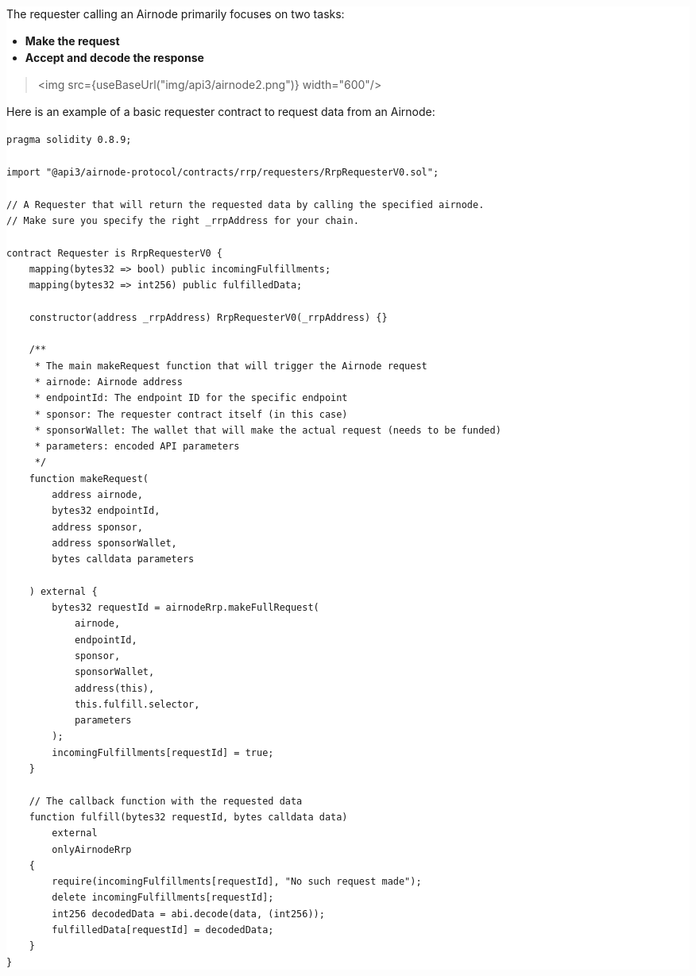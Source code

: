 The requester calling an Airnode primarily focuses on two tasks:

- **Make the request**
- **Accept and decode the response**

> <img src={useBaseUrl("img/api3/airnode2.png")} width="600"/>

Here is an example of a basic requester contract to request data from an Airnode:

```
pragma solidity 0.8.9;

import "@api3/airnode-protocol/contracts/rrp/requesters/RrpRequesterV0.sol";

// A Requester that will return the requested data by calling the specified airnode.
// Make sure you specify the right _rrpAddress for your chain.

contract Requester is RrpRequesterV0 {
    mapping(bytes32 => bool) public incomingFulfillments;
    mapping(bytes32 => int256) public fulfilledData;

    constructor(address _rrpAddress) RrpRequesterV0(_rrpAddress) {}

    /**
     * The main makeRequest function that will trigger the Airnode request
     * airnode: Airnode address
     * endpointId: The endpoint ID for the specific endpoint
     * sponsor: The requester contract itself (in this case)
     * sponsorWallet: The wallet that will make the actual request (needs to be funded)
     * parameters: encoded API parameters
     */
    function makeRequest(
        address airnode,
        bytes32 endpointId,
        address sponsor,
        address sponsorWallet,
        bytes calldata parameters

    ) external {
        bytes32 requestId = airnodeRrp.makeFullRequest(
            airnode,
            endpointId,
            sponsor,
            sponsorWallet,
            address(this),
            this.fulfill.selector,
            parameters
        );
        incomingFulfillments[requestId] = true;
    }

    // The callback function with the requested data
    function fulfill(bytes32 requestId, bytes calldata data)
        external
        onlyAirnodeRrp
    {
        require(incomingFulfillments[requestId], "No such request made");
        delete incomingFulfillments[requestId];
        int256 decodedData = abi.decode(data, (int256));
        fulfilledData[requestId] = decodedData;
    }
}
```

